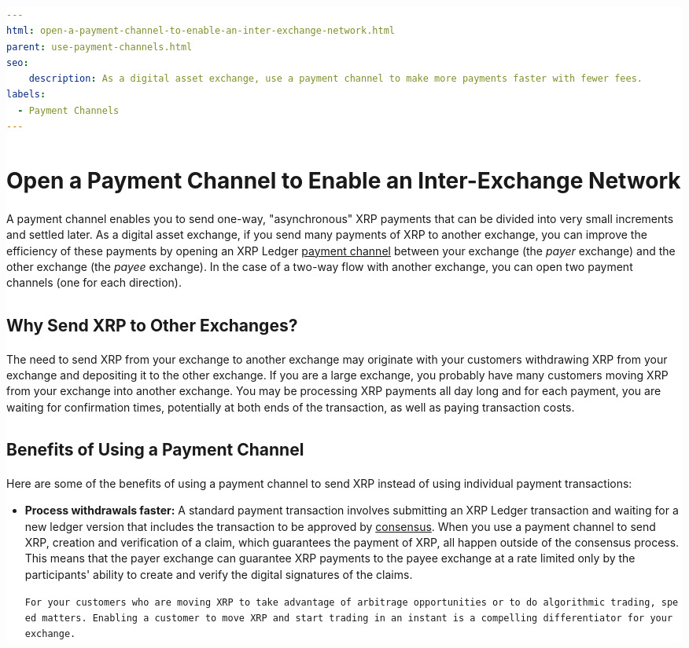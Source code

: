 ```yaml
---
html: open-a-payment-channel-to-enable-an-inter-exchange-network.html
parent: use-payment-channels.html
seo:
    description: As a digital asset exchange, use a payment channel to make more payments faster with fewer fees.
labels:
  - Payment Channels
---
```

# Open a Payment Channel to Enable an Inter-Exchange Network

A payment channel enables you to send one-way, "asynchronous" XRP payments that can be divided into very small increments and settled later. As a digital asset exchange, if you send many payments of XRP to another exchange, you can improve the efficiency of these payments by opening an XRP Ledger [payment channel](../../../../concepts/payment-types/payment-channels.md) between your exchange (the _payer_ exchange) and the other exchange (the _payee_ exchange). In the case of a two-way flow with another exchange, you can open two payment channels (one for each direction).



## Why Send XRP to Other Exchanges?

The need to send XRP from your exchange to another exchange may originate with your customers withdrawing XRP from your exchange and depositing it to the other exchange. If you are a large exchange, you probably have many customers moving XRP from your exchange into another exchange. You may be processing XRP payments all day long and for each payment, you are waiting for confirmation times, potentially at both ends of the transaction, as well as paying transaction costs.



## Benefits of Using a Payment Channel

Here are some of the benefits of using a payment channel to send XRP instead of using individual payment transactions: 

- **Process withdrawals faster:** A standard payment transaction involves submitting an XRP Ledger transaction and waiting for a new ledger version that includes the transaction to be approved by [consensus](../../../../concepts/consensus-protocol/index.md). When you use a payment channel to send XRP, creation and verification of a claim, which guarantees the payment of XRP, all happen outside of the consensus process. This means that the payer exchange can guarantee XRP payments to the payee exchange at a rate limited only by the participants' ability to create and verify the digital signatures of the claims.

    ```
    For your customers who are moving XRP to take advantage of arbitrage opportunities or to do algorithmic trading, speed matters. Enabling a customer to move XRP and start trading in an instant is a compelling differentiator for your exchange.
    ```
